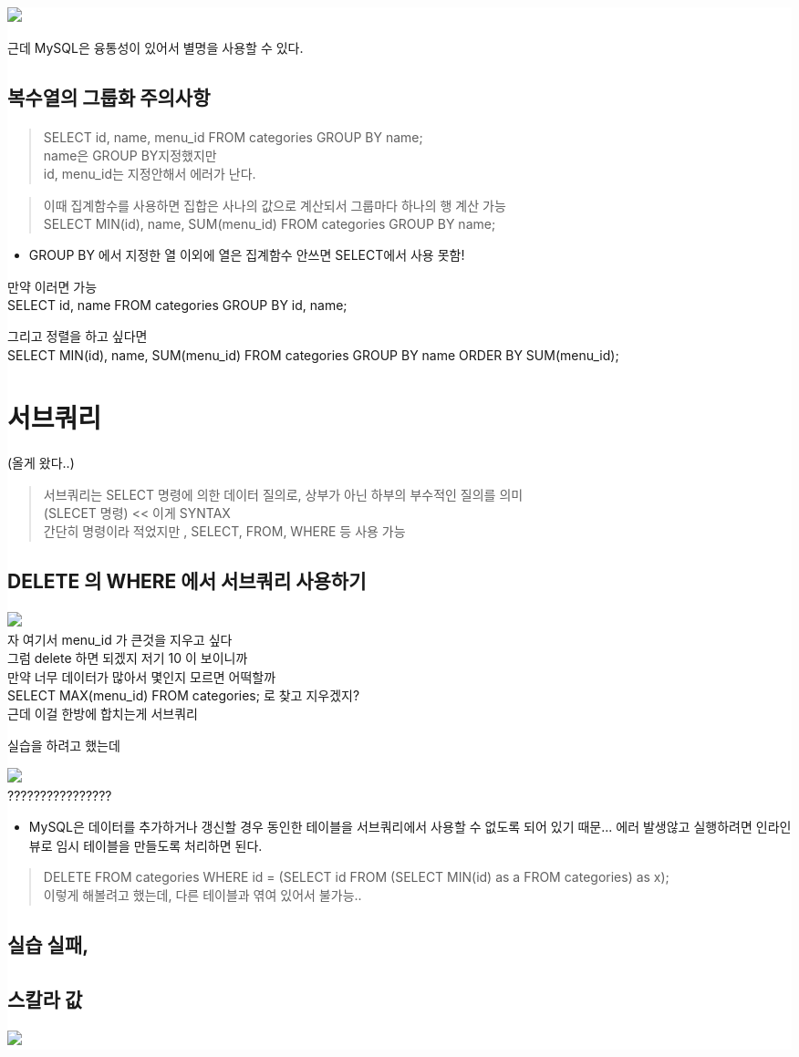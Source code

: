 ![](https://images.velog.io/images/noahshin__11/post/653cf8c6-9453-4743-bda5-56bb61d95c23/image.png)
  
근데 MySQL은 융통성이 있어서 별명을 사용할 수 있다.  
  
## 복수열의 그룹화 주의사항  
  
>SELECT id, name, menu_id FROM categories GROUP BY name;  
name은 GROUP BY지정했지만  
id, menu_id는 지정안해서 에러가 난다.  
  
> 이때 집계함수를 사용하면 집합은 사나의 값으로 계산되서 그룹마다 하나의 행 계산 가능  
SELECT MIN(id), name, SUM(menu_id) FROM categories GROUP BY name;  
  
- GROUP BY 에서 지정한 열 이외에 열은 집계함수 안쓰면 SELECT에서 사용 못함!  
  
만약 이러면 가능  
SELECT id, name FROM categories GROUP BY id, name;  
  
그리고 정렬을 하고 싶다면  
SELECT MIN(id), name, SUM(menu_id) FROM categories GROUP BY name ORDER BY SUM(menu_id);  
  
# 서브쿼리  
(올게 왔다..)  
>서브쿼리는 SELECT 명령에 의한 데이터 질의로, 상부가 아닌 하부의 부수적인 질의를 의미  
(SLECET 명령)    << 이게 SYNTAX  
간단히 명령이라 적었지만 , SELECT, FROM, WHERE 등 사용 가능  
  
## DELETE 의 WHERE 에서 서브쿼리 사용하기  
![](https://images.velog.io/images/noahshin__11/post/2d8ee7d8-1de6-46af-b634-59e8d6f58b51/image.png)  
자 여기서 menu_id 가 큰것을 지우고 싶다  
그럼 delete 하면 되겠지 저기 10 이 보이니까  
만약 너무 데이터가 많아서 몇인지 모르면 어떡할까  
SELECT MAX(menu_id) FROM categories; 로 찾고 지우겠지?  
근데 이걸 한방에 합치는게 서브쿼리  
  
실습을 하려고 했는데  
  
![](https://images.velog.io/images/noahshin__11/post/eae81ab7-c3b5-4b34-bea1-ad6eaeae7b33/image.png)  
????????????????  
- MySQL은 데이터를 추가하거나 갱신할 경우 동인한 테이블을 서브쿼리에서 사용할 수 없도록 되어 있기 때문... 에러 발생않고 실행하려면 인라인 뷰로 임시 테이블을 만들도록 처리하면 된다.  
  
>DELETE FROM categories WHERE id = (SELECT id FROM (SELECT MIN(id) as a FROM categories) as x);  
이렇게 해볼려고 했는데, 다른 테이블과 엮여 있어서 불가능..  
## 실습 실패,  
## 스칼라 값  
  
![](https://images.velog.io/images/noahshin__11/post/59360ce6-302d-45c7-8138-21b97c081eb4/image.png)  
  